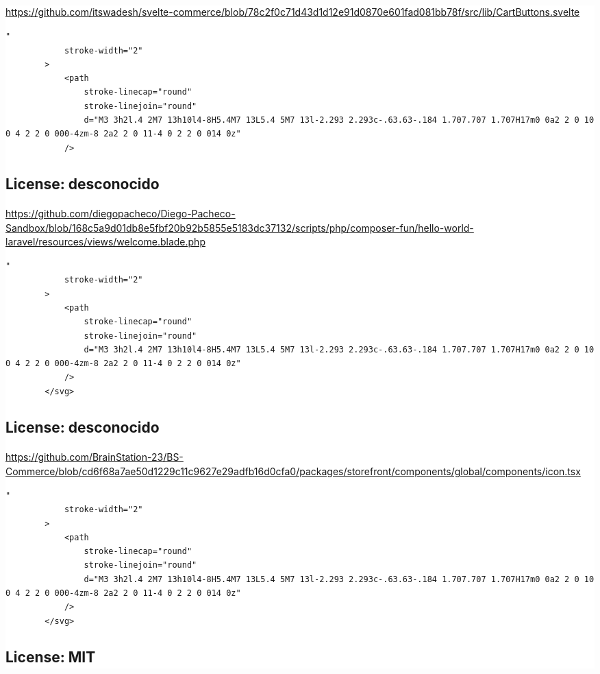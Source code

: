 https://github.com/itswadesh/svelte-commerce/blob/78c2f0c71d43d1d12e91d0870e601fad081bb78f/src/lib/CartButtons.svelte

```
"
            stroke-width="2"
        >
            <path
                stroke-linecap="round"
                stroke-linejoin="round"
                d="M3 3h2l.4 2M7 13h10l4-8H5.4M7 13L5.4 5M7 13l-2.293 2.293c-.63.63-.184 1.707.707 1.707H17m0 0a2 2 0 100 4 2 2 0 000-4zm-8 2a2 2 0 11-4 0 2 2 0 014 0z"
            />

```

## License: desconocido

https://github.com/diegopacheco/Diego-Pacheco-Sandbox/blob/168c5a9d01db8e5fbf20b92b5855e5183dc37132/scripts/php/composer-fun/hello-world-laravel/resources/views/welcome.blade.php

```
"
            stroke-width="2"
        >
            <path
                stroke-linecap="round"
                stroke-linejoin="round"
                d="M3 3h2l.4 2M7 13h10l4-8H5.4M7 13L5.4 5M7 13l-2.293 2.293c-.63.63-.184 1.707.707 1.707H17m0 0a2 2 0 100 4 2 2 0 000-4zm-8 2a2 2 0 11-4 0 2 2 0 014 0z"
            />
        </svg>
```

## License: desconocido

https://github.com/BrainStation-23/BS-Commerce/blob/cd6f68a7ae50d1229c11c9627e29adfb16d0cfa0/packages/storefront/components/global/components/icon.tsx

```
"
            stroke-width="2"
        >
            <path
                stroke-linecap="round"
                stroke-linejoin="round"
                d="M3 3h2l.4 2M7 13h10l4-8H5.4M7 13L5.4 5M7 13l-2.293 2.293c-.63.63-.184 1.707.707 1.707H17m0 0a2 2 0 100 4 2 2 0 000-4zm-8 2a2 2 0 11-4 0 2 2 0 014 0z"
            />
        </svg>
```

## License: MIT
